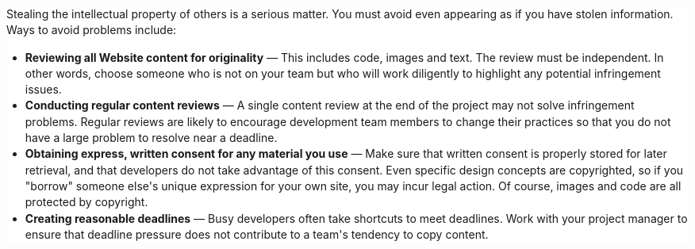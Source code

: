 Stealing the intellectual property of others is a serious matter. You must avoid even appearing as if you have stolen information. Ways to avoid problems include:

-   **Reviewing all Website content for originality** — This includes code, images and text. The review must be independent. In other words, choose someone who is not on your team but who will work diligently to highlight any potential infringement issues.
-   **Conducting regular content reviews** — A single content review at the end of the project may not solve infringement problems. Regular reviews are likely to encourage development team members to change their practices so that you do not have a large problem to resolve near a deadline.
-   **Obtaining express, written consent for any material you use** — Make sure that written consent is properly stored for later retrieval, and that developers do not take advantage of this consent. Even specific design concepts are copyrighted, so if you "borrow" someone else's unique expression for your own site, you may incur legal action. Of course, images and code are all protected by copyright.
-   **Creating reasonable deadlines** — Busy developers often take shortcuts to meet deadlines. Work with your project manager to ensure that deadline pressure does not contribute to a team's tendency to copy content.